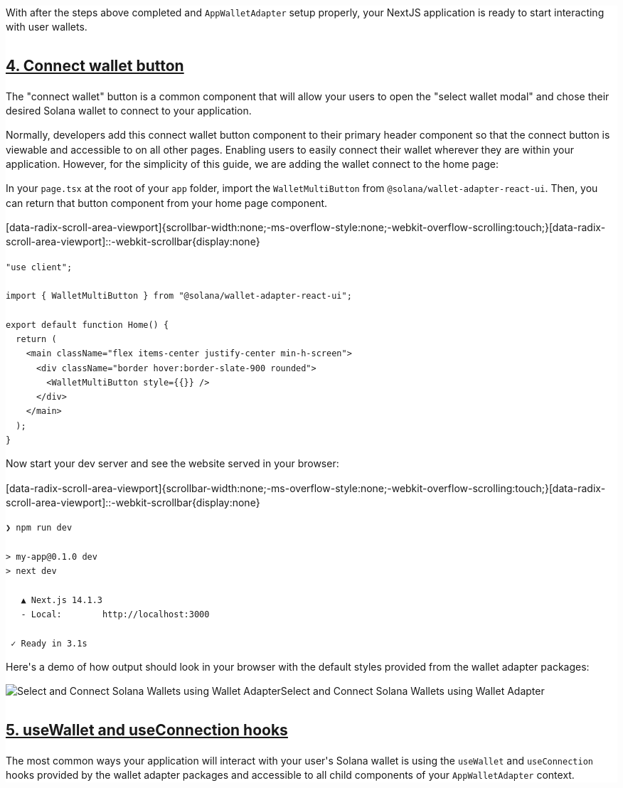 With after the steps above completed and `AppWalletAdapter` setup properly, your NextJS application is ready to start interacting with user wallets.

[4\. Connect wallet button](#4-connect-wallet-button)
-----------------------------------------------------

The "connect wallet" button is a common component that will allow your users to open the "select wallet modal" and chose their desired Solana wallet to connect to your application.

Normally, developers add this connect wallet button component to their primary header component so that the connect button is viewable and accessible to on all other pages. Enabling users to easily connect their wallet wherever they are within your application. However, for the simplicity of this guide, we are adding the wallet connect to the home page:

In your `page.tsx` at the root of your `app` folder, import the `WalletMultiButton` from `@solana/wallet-adapter-react-ui`. Then, you can return that button component from your home page component.

\[data-radix-scroll-area-viewport\]{scrollbar-width:none;-ms-overflow-style:none;-webkit-overflow-scrolling:touch;}\[data-radix-scroll-area-viewport\]::-webkit-scrollbar{display:none}

    "use client";
     
    import { WalletMultiButton } from "@solana/wallet-adapter-react-ui";
     
    export default function Home() {
      return (
        <main className="flex items-center justify-center min-h-screen">
          <div className="border hover:border-slate-900 rounded">
            <WalletMultiButton style={{}} />
          </div>
        </main>
      );
    }

Now start your dev server and see the website served in your browser:

\[data-radix-scroll-area-viewport\]{scrollbar-width:none;-ms-overflow-style:none;-webkit-overflow-scrolling:touch;}\[data-radix-scroll-area-viewport\]::-webkit-scrollbar{display:none}

    ❯ npm run dev
     
    > my-app@0.1.0 dev
    > next dev
     
       ▲ Next.js 14.1.3
       - Local:        http://localhost:3000
     
     ✓ Ready in 3.1s

Here's a demo of how output should look in your browser with the default styles provided from the wallet adapter packages:

![Select and Connect Solana Wallets using Wallet Adapter](/_next/image?url=%2F_next%2Fstatic%2Fmedia%2Fconnect-solana-wallets.cfab07c4.gif&w=3840&q=75)Select and Connect Solana Wallets using Wallet Adapter

[5\. useWallet and useConnection hooks](#5-usewallet-and-useconnection-hooks)
-----------------------------------------------------------------------------

The most common ways your application will interact with your user's Solana wallet is using the `useWallet` and `useConnection` hooks provided by the wallet adapter packages and accessible to all child components of your `AppWalletAdapter` context.
